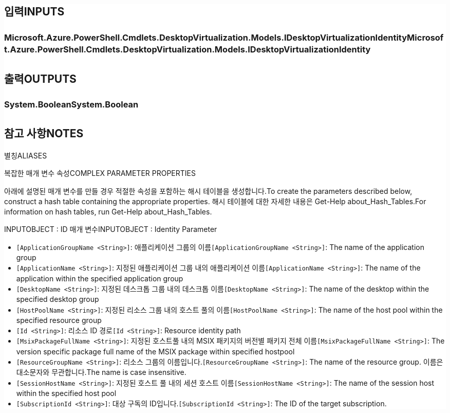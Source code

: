 ## <span data-ttu-id="44568-138">입력</span><span class="sxs-lookup"><span data-stu-id="44568-138">INPUTS</span></span>

### <span data-ttu-id="44568-139">Microsoft.Azure.PowerShell.Cmdlets.DesktopVirtualization.Models.IDesktopVirtualizationIdentity</span><span class="sxs-lookup"><span data-stu-id="44568-139">Microsoft.Azure.PowerShell.Cmdlets.DesktopVirtualization.Models.IDesktopVirtualizationIdentity</span></span>

## <span data-ttu-id="44568-140">출력</span><span class="sxs-lookup"><span data-stu-id="44568-140">OUTPUTS</span></span>

### <span data-ttu-id="44568-141">System.Boolean</span><span class="sxs-lookup"><span data-stu-id="44568-141">System.Boolean</span></span>

## <span data-ttu-id="44568-142">참고 사항</span><span class="sxs-lookup"><span data-stu-id="44568-142">NOTES</span></span>

<span data-ttu-id="44568-143">별칭</span><span class="sxs-lookup"><span data-stu-id="44568-143">ALIASES</span></span>

<span data-ttu-id="44568-144">복잡한 매개 변수 속성</span><span class="sxs-lookup"><span data-stu-id="44568-144">COMPLEX PARAMETER PROPERTIES</span></span>

<span data-ttu-id="44568-145">아래에 설명된 매개 변수를 만들 경우 적절한 속성을 포함하는 해시 테이블을 생성합니다.</span><span class="sxs-lookup"><span data-stu-id="44568-145">To create the parameters described below, construct a hash table containing the appropriate properties.</span></span> <span data-ttu-id="44568-146">해시 테이블에 대한 자세한 내용은 Get-Help about_Hash_Tables.</span><span class="sxs-lookup"><span data-stu-id="44568-146">For information on hash tables, run Get-Help about_Hash_Tables.</span></span>


<span data-ttu-id="44568-147">INPUTOBJECT <IDesktopVirtualizationIdentity> : ID 매개 변수</span><span class="sxs-lookup"><span data-stu-id="44568-147">INPUTOBJECT <IDesktopVirtualizationIdentity>: Identity Parameter</span></span>
  - <span data-ttu-id="44568-148">`[ApplicationGroupName <String>]`: 애플리케이션 그룹의 이름</span><span class="sxs-lookup"><span data-stu-id="44568-148">`[ApplicationGroupName <String>]`: The name of the application group</span></span>
  - <span data-ttu-id="44568-149">`[ApplicationName <String>]`: 지정된 애플리케이션 그룹 내의 애플리케이션 이름</span><span class="sxs-lookup"><span data-stu-id="44568-149">`[ApplicationName <String>]`: The name of the application within the specified application group</span></span>
  - <span data-ttu-id="44568-150">`[DesktopName <String>]`: 지정된 데스크톱 그룹 내의 데스크톱 이름</span><span class="sxs-lookup"><span data-stu-id="44568-150">`[DesktopName <String>]`: The name of the desktop within the specified desktop group</span></span>
  - <span data-ttu-id="44568-151">`[HostPoolName <String>]`: 지정된 리소스 그룹 내의 호스트 풀의 이름</span><span class="sxs-lookup"><span data-stu-id="44568-151">`[HostPoolName <String>]`: The name of the host pool within the specified resource group</span></span>
  - <span data-ttu-id="44568-152">`[Id <String>]`: 리소스 ID 경로</span><span class="sxs-lookup"><span data-stu-id="44568-152">`[Id <String>]`: Resource identity path</span></span>
  - <span data-ttu-id="44568-153">`[MsixPackageFullName <String>]`: 지정된 호스트풀 내의 MSIX 패키지의 버전별 패키지 전체 이름</span><span class="sxs-lookup"><span data-stu-id="44568-153">`[MsixPackageFullName <String>]`: The version specific package full name of the MSIX package within specified hostpool</span></span>
  - <span data-ttu-id="44568-154">`[ResourceGroupName <String>]`: 리소스 그룹의 이름입니다.</span><span class="sxs-lookup"><span data-stu-id="44568-154">`[ResourceGroupName <String>]`: The name of the resource group.</span></span> <span data-ttu-id="44568-155">이름은 대소문자와 무관합니다.</span><span class="sxs-lookup"><span data-stu-id="44568-155">The name is case insensitive.</span></span>
  - <span data-ttu-id="44568-156">`[SessionHostName <String>]`: 지정된 호스트 풀 내의 세션 호스트 이름</span><span class="sxs-lookup"><span data-stu-id="44568-156">`[SessionHostName <String>]`: The name of the session host within the specified host pool</span></span>
  - <span data-ttu-id="44568-157">`[SubscriptionId <String>]`: 대상 구독의 ID입니다.</span><span class="sxs-lookup"><span data-stu-id="44568-157">`[SubscriptionId <String>]`: The ID of the target subscription.</span></span>